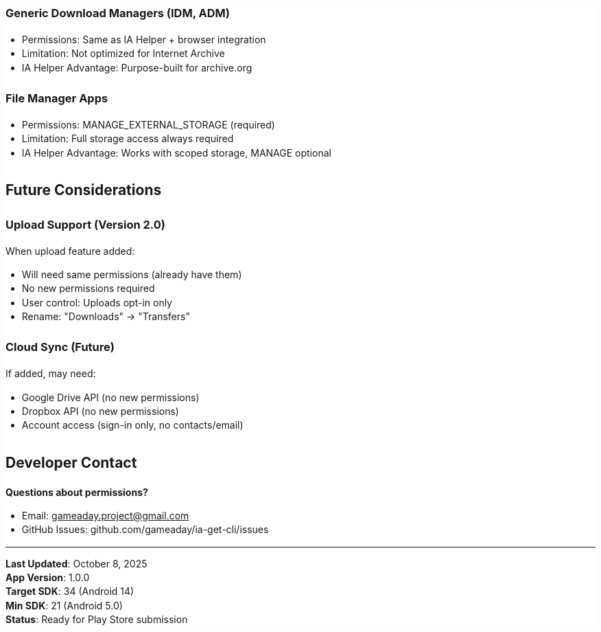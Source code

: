 ### Generic Download Managers (IDM, ADM)
- Permissions: Same as IA Helper + browser integration
- Limitation: Not optimized for Internet Archive
- IA Helper Advantage: Purpose-built for archive.org

### File Manager Apps
- Permissions: MANAGE_EXTERNAL_STORAGE (required)
- Limitation: Full storage access always required
- IA Helper Advantage: Works with scoped storage, MANAGE optional

## Future Considerations

### Upload Support (Version 2.0)
When upload feature added:
- Will need same permissions (already have them)
- No new permissions required
- User control: Uploads opt-in only
- Rename: "Downloads" → "Transfers"

### Cloud Sync (Future)
If added, may need:
- Google Drive API (no new permissions)
- Dropbox API (no new permissions)
- Account access (sign-in only, no contacts/email)

## Developer Contact

**Questions about permissions?**
- Email: gameaday.project@gmail.com
- GitHub Issues: github.com/gameaday/ia-get-cli/issues

---

**Last Updated**: October 8, 2025  
**App Version**: 1.0.0  
**Target SDK**: 34 (Android 14)  
**Min SDK**: 21 (Android 5.0)  
**Status**: Ready for Play Store submission
